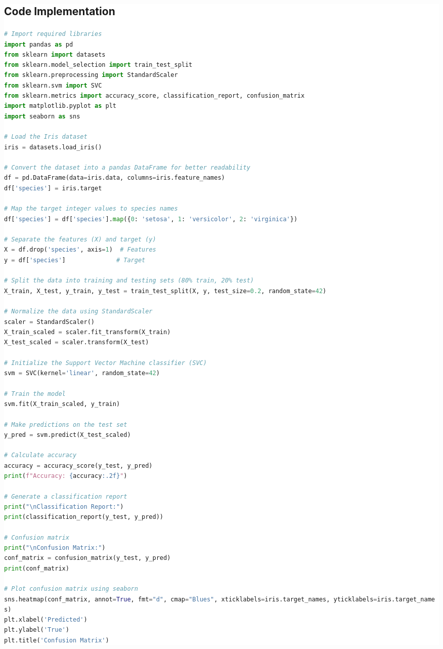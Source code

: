 
## Code Implementation

```python
# Import required libraries
import pandas as pd
from sklearn import datasets
from sklearn.model_selection import train_test_split
from sklearn.preprocessing import StandardScaler
from sklearn.svm import SVC
from sklearn.metrics import accuracy_score, classification_report, confusion_matrix
import matplotlib.pyplot as plt
import seaborn as sns

# Load the Iris dataset
iris = datasets.load_iris()

# Convert the dataset into a pandas DataFrame for better readability
df = pd.DataFrame(data=iris.data, columns=iris.feature_names)
df['species'] = iris.target

# Map the target integer values to species names
df['species'] = df['species'].map({0: 'setosa', 1: 'versicolor', 2: 'virginica'})

# Separate the features (X) and target (y)
X = df.drop('species', axis=1)  # Features
y = df['species']              # Target

# Split the data into training and testing sets (80% train, 20% test)
X_train, X_test, y_train, y_test = train_test_split(X, y, test_size=0.2, random_state=42)

# Normalize the data using StandardScaler
scaler = StandardScaler()
X_train_scaled = scaler.fit_transform(X_train)
X_test_scaled = scaler.transform(X_test)

# Initialize the Support Vector Machine classifier (SVC)
svm = SVC(kernel='linear', random_state=42)

# Train the model
svm.fit(X_train_scaled, y_train)

# Make predictions on the test set
y_pred = svm.predict(X_test_scaled)

# Calculate accuracy
accuracy = accuracy_score(y_test, y_pred)
print(f"Accuracy: {accuracy:.2f}")

# Generate a classification report
print("\nClassification Report:")
print(classification_report(y_test, y_pred))

# Confusion matrix
print("\nConfusion Matrix:")
conf_matrix = confusion_matrix(y_test, y_pred)
print(conf_matrix)

# Plot confusion matrix using seaborn
sns.heatmap(conf_matrix, annot=True, fmt="d", cmap="Blues", xticklabels=iris.target_names, yticklabels=iris.target_names)
plt.xlabel('Predicted')
plt.ylabel('True')
plt.title('Confusion Matrix')
```